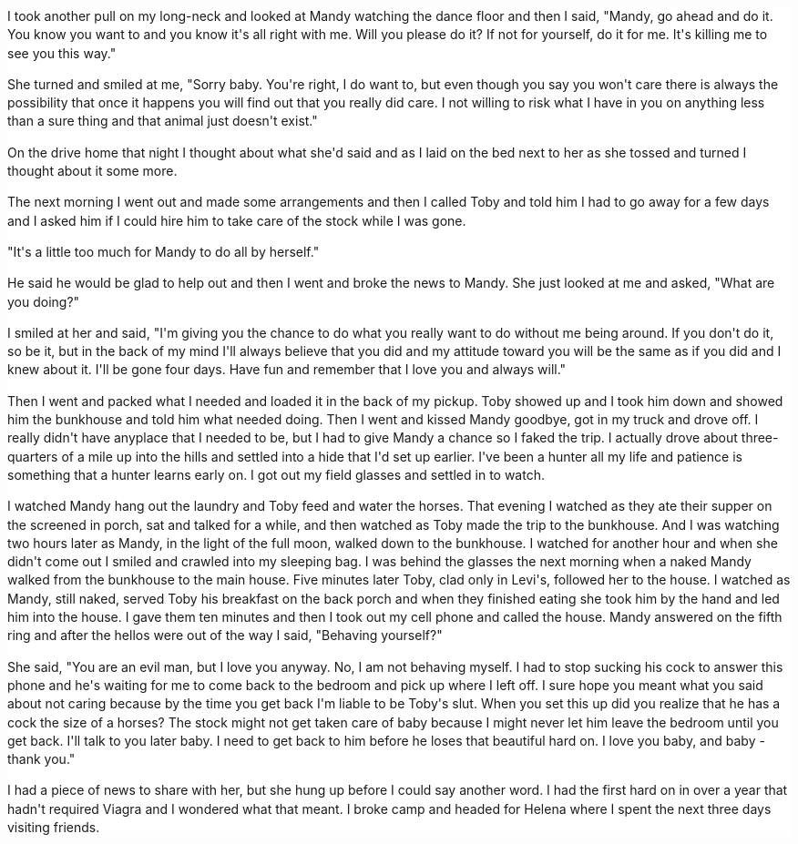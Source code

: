 I took another pull on my long-neck and looked at Mandy watching the dance floor and then I said, "Mandy, go ahead and do it. You know you want to and you know it's all right with me. Will you please do it? If not for yourself, do it for me. It's killing me to see you this way." 

She turned and smiled at me, "Sorry baby. You're right, I do want to, but even though you say you won't care there is always the possibility that once it happens you will find out that you really did care. I not willing to risk what I have in you on anything less than a sure thing and that animal just doesn't exist." 

On the drive home that night I thought about what she'd said and as I laid on the bed next to her as she tossed and turned I thought about it some more. 

The next morning I went out and made some arrangements and then I called Toby and told him I had to go away for a few days and I asked him if I could hire him to take care of the stock while I was gone. 

"It's a little too much for Mandy to do all by herself." 

He said he would be glad to help out and then I went and broke the news to Mandy. She just looked at me and asked, "What are you doing?" 

I smiled at her and said, "I'm giving you the chance to do what you really want to do without me being around. If you don't do it, so be it, but in the back of my mind I'll always believe that you did and my attitude toward you will be the same as if you did and I knew about it. I'll be gone four days. Have fun and remember that I love you and always will." 

Then I went and packed what I needed and loaded it in the back of my pickup. Toby showed up and I took him down and showed him the bunkhouse and told him what needed doing. Then I went and kissed Mandy goodbye, got in my truck and drove off. I really didn't have anyplace that I needed to be, but I had to give Mandy a chance so I faked the trip. I actually drove about three-quarters of a mile up into the hills and settled into a hide that I'd set up earlier. I've been a hunter all my life and patience is something that a hunter learns early on. I got out my field glasses and settled in to watch. 

I watched Mandy hang out the laundry and Toby feed and water the horses. That evening I watched as they ate their supper on the screened in porch, sat and talked for a while, and then watched as Toby made the trip to the bunkhouse. And I was watching two hours later as Mandy, in the light of the full moon, walked down to the bunkhouse. I watched for another hour and when she didn't come out I smiled and crawled into my sleeping bag. I was behind the glasses the next morning when a naked Mandy walked from the bunkhouse to the main house. Five minutes later Toby, clad only in Levi's, followed her to the house. I watched as Mandy, still naked, served Toby his breakfast on the back porch and when they finished eating she took him by the hand and led him into the house. I gave them ten minutes and then I took out my cell phone and called the house. Mandy answered on the fifth ring and after the hellos were out of the way I said, "Behaving yourself?" 

She said, "You are an evil man, but I love you anyway. No, I am not behaving myself. I had to stop sucking his cock to answer this phone and he's waiting for me to come back to the bedroom and pick up where I left off. I sure hope you meant what you said about not caring because by the time you get back I'm liable to be Toby's slut. When you set this up did you realize that he has a cock the size of a horses? The stock might not get taken care of baby because I might never let him leave the bedroom until you get back. I'll talk to you later baby. I need to get back to him before he loses that beautiful hard on. I love you baby, and baby - thank you." 

I had a piece of news to share with her, but she hung up before I could say another word. I had the first hard on in over a year that hadn't required Viagra and I wondered what that meant. I broke camp and headed for Helena where I spent the next three days visiting friends. 
